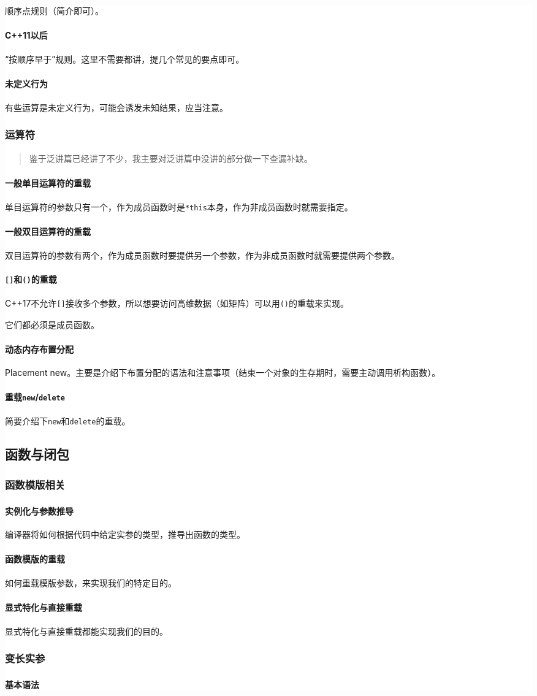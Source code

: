 顺序点规则（简介即可）。

#### C++11以后

“按顺序早于”规则。这里不需要都讲，提几个常见的要点即可。

#### 未定义行为

有些运算是未定义行为，可能会诱发未知结果，应当注意。

### 运算符

> 鉴于泛讲篇已经讲了不少，我主要对泛讲篇中没讲的部分做一下查漏补缺。

#### 一般单目运算符的重载

单目运算符的参数只有一个，作为成员函数时是`*this`本身，作为非成员函数时就需要指定。

#### 一般双目运算符的重载

双目运算符的参数有两个，作为成员函数时要提供另一个参数，作为非成员函数时就需要提供两个参数。

#### `[]`和`()`的重载

C++17不允许`[]`接收多个参数，所以想要访问高维数据（如矩阵）可以用`()`的重载来实现。

它们都必须是成员函数。

#### 动态内存布置分配

Placement new。主要是介绍下布置分配的语法和注意事项（结束一个对象的生存期时，需要主动调用析构函数）。

#### 重载`new`/`delete`

简要介绍下`new`和`delete`的重载。

## 函数与闭包

### 函数模版相关

#### 实例化与参数推导

编译器将如何根据代码中给定实参的类型，推导出函数的类型。

#### 函数模版的重载

如何重载模版参数，来实现我们的特定目的。

#### 显式特化与直接重载

显式特化与直接重载都能实现我们的目的。

### 变长实参

#### 基本语法
